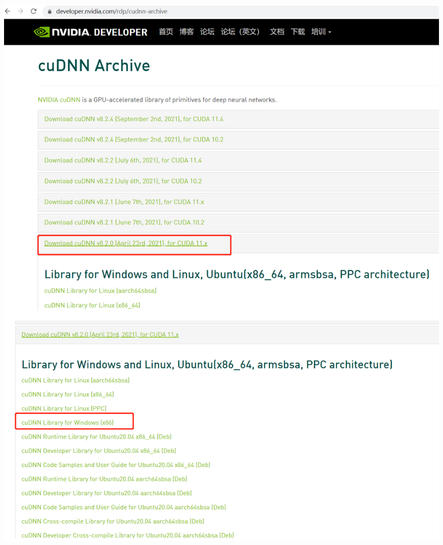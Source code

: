 ![image-20211115093804128](./images/image-20211115093804128.png)

![image-20211115094101955](./images/image-20211115094101955.png)
